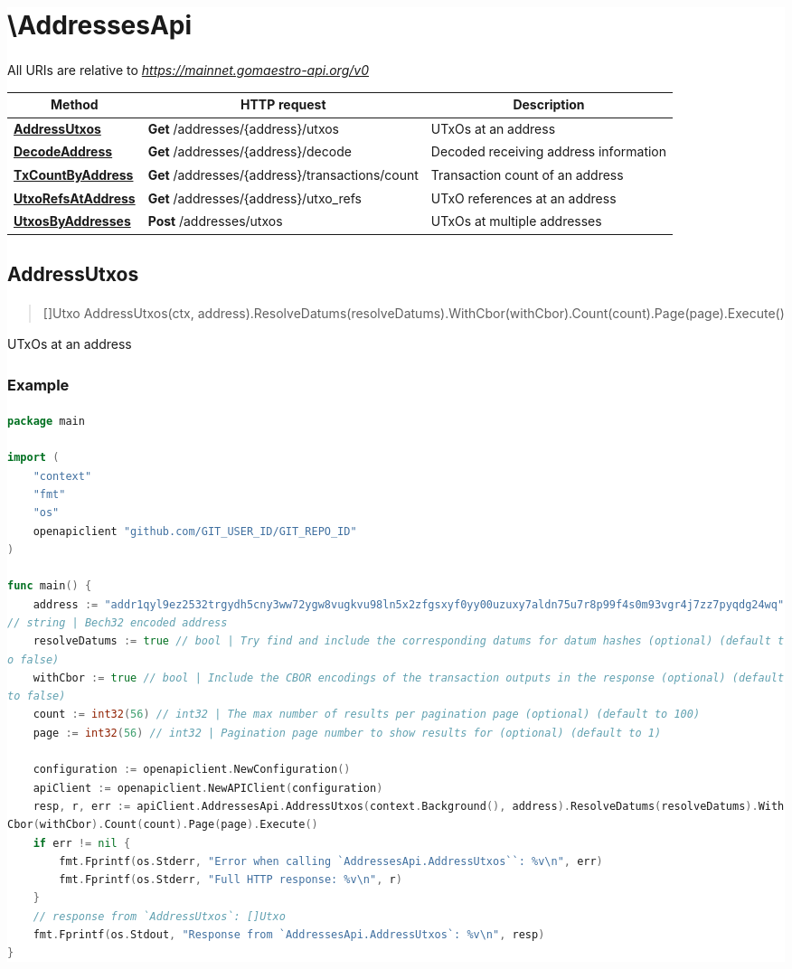 # \AddressesApi

All URIs are relative to *https://mainnet.gomaestro-api.org/v0*

Method | HTTP request | Description
------------- | ------------- | -------------
[**AddressUtxos**](AddressesApi.md#AddressUtxos) | **Get** /addresses/{address}/utxos | UTxOs at an address
[**DecodeAddress**](AddressesApi.md#DecodeAddress) | **Get** /addresses/{address}/decode | Decoded receiving address information
[**TxCountByAddress**](AddressesApi.md#TxCountByAddress) | **Get** /addresses/{address}/transactions/count | Transaction count of an address
[**UtxoRefsAtAddress**](AddressesApi.md#UtxoRefsAtAddress) | **Get** /addresses/{address}/utxo_refs | UTxO references at an address
[**UtxosByAddresses**](AddressesApi.md#UtxosByAddresses) | **Post** /addresses/utxos | UTxOs at multiple addresses



## AddressUtxos

> []Utxo AddressUtxos(ctx, address).ResolveDatums(resolveDatums).WithCbor(withCbor).Count(count).Page(page).Execute()

UTxOs at an address



### Example

```go
package main

import (
    "context"
    "fmt"
    "os"
    openapiclient "github.com/GIT_USER_ID/GIT_REPO_ID"
)

func main() {
    address := "addr1qyl9ez2532trgydh5cny3ww72ygw8vugkvu98ln5x2zfgsxyf0yy00uzuxy7aldn75u7r8p99f4s0m93vgr4j7zz7pyqdg24wq" // string | Bech32 encoded address
    resolveDatums := true // bool | Try find and include the corresponding datums for datum hashes (optional) (default to false)
    withCbor := true // bool | Include the CBOR encodings of the transaction outputs in the response (optional) (default to false)
    count := int32(56) // int32 | The max number of results per pagination page (optional) (default to 100)
    page := int32(56) // int32 | Pagination page number to show results for (optional) (default to 1)

    configuration := openapiclient.NewConfiguration()
    apiClient := openapiclient.NewAPIClient(configuration)
    resp, r, err := apiClient.AddressesApi.AddressUtxos(context.Background(), address).ResolveDatums(resolveDatums).WithCbor(withCbor).Count(count).Page(page).Execute()
    if err != nil {
        fmt.Fprintf(os.Stderr, "Error when calling `AddressesApi.AddressUtxos``: %v\n", err)
        fmt.Fprintf(os.Stderr, "Full HTTP response: %v\n", r)
    }
    // response from `AddressUtxos`: []Utxo
    fmt.Fprintf(os.Stdout, "Response from `AddressesApi.AddressUtxos`: %v\n", resp)
}
```
